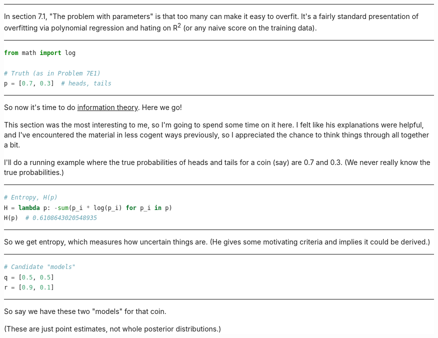 -----

In section 7.1, "The problem with parameters" is that too many can
make it easy to overfit. It's a fairly standard presentation of
overfitting via polynomial regression and hating on R<sup>2</sup> (or
any naive score on the training data).


-----

```python
from math import log

# Truth (as in Problem 7E1)
p = [0.7, 0.3]  # heads, tails
```

-----

So now it's time to do [information theory][]. Here we go!

[information theory]: https://en.wikipedia.org/wiki/Information_theory

This section was the most interesting to me, so I'm going to spend
some time on it here. I felt like his explanations were helpful, and
I've encountered the material in less cogent ways previously, so I
appreciated the chance to think things through all together a bit.

I'll do a running example where the true probabilities of heads and
tails for a coin (say) are 0.7 and 0.3. (We never really know the true
probabilities.)


-----

```python
# Entropy, H(p)
H = lambda p: -sum(p_i * log(p_i) for p_i in p)
H(p)  # 0.6108643020548935
```

-----

So we get entropy, which measures how uncertain things are. (He gives
some motivating criteria and implies it could be derived.)


-----

```python
# Candidate "models"
q = [0.5, 0.5]
r = [0.9, 0.1]
```

-----

So say we have these two "models" for that coin.

(These are just point estimates, not whole posterior distributions.)


[Statistical Rethinking]: https://xcelab.net/rm/statistical-rethinking/
[slides and video presentations]: https://github.com/rmcelreath/statrethinking_winter2019
[St. Petersburg paradox]: https://en.wikipedia.org/wiki/St._Petersburg_paradox
[post from Kevin Karplus]: https://gasstationwithoutpumps.wordpress.com/2014/05/06/sum-of-probabilities-in-log-prob-space/
[post on rdrr]: https://rdrr.io/github/rmcelreath/rethinking/src/R/distributions.r
[notes and quotes]: https://github.com/ajschumacher/ajschumacher.github.io/issues/216#issuecomment-748518338